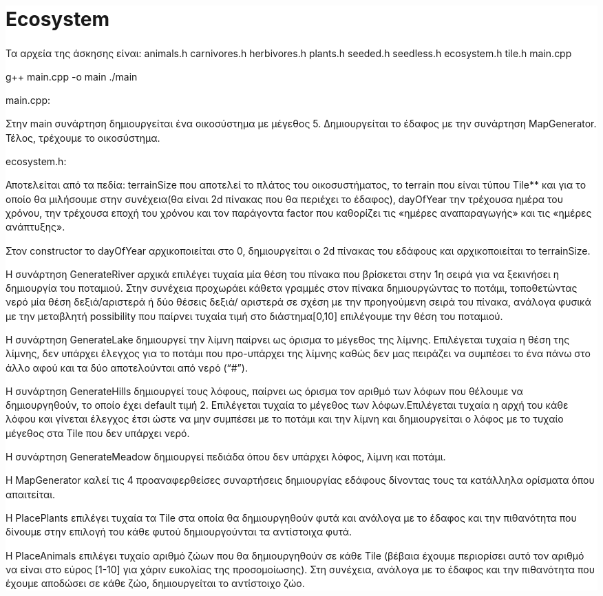 # Ecosystem

Τα αρχεία της άσκησης είναι:
animals.h
carnivores.h
herbivores.h
plants.h
seeded.h
seedless.h
ecosystem.h
tile.h
main.cpp

g++ main.cpp -o main
./main


main.cpp:

Στην main συνάρτηση δημιουργείται ένα οικοσύστημα με μέγεθος  5. Δημιουργείται το έδαφος με την συνάρτηση MapGenerator. Τέλος, τρέχουμε το οικοσύστημα.

ecosystem.h:

Αποτελείται από τα πεδία: terrainSize που αποτελεί το πλάτος του οικοσυστήματος, το terrain που είναι τύπου Tile** και για το οποίο θα μιλήσουμε στην συνέχεια(θα είναι 2d πίνακας που θα περιέχει το έδαφος), dayOfYear την τρέχουσα ημέρα του χρόνου, την τρέχουσα εποχή του χρόνου και τον παράγοντα factor που καθορίζει τις «ημέρες αναπαραγωγής» και τις «ημέρες ανάπτυξης».

Στον constructor το dayOfYear αρχικοποιείται στο 0, δημιουργείται ο 2d πίνακας του εδάφους και αρχικοποιείται το terrainSize.

Η συνάρτηση GenerateRiver αρχικά επιλέγει τυχαία μία θέση του πίνακα που βρίσκεται στην 1η σειρά για να ξεκινήσει η δημιουργία του ποταμιού. Στην συνέχεια προχωράει κάθετα γραμμές στον πίνακα δημιουργώντας το ποτάμι, τοποθετώντας νερό μία θέση δεξιά/αριστερά ή δύο θέσεις δεξιά/ αριστερά σε σχέση με την προηγούμενη σειρά του πίνακα, ανάλογα φυσικά με την μεταβλητή possibility που παίρνει τυχαία τιμή στο διάστημα[0,10] επιλέγουμε την θέση του ποταμιού.

Η συνάρτηση GenerateLake δημιουργεί την λίμνη παίρνει ως όρισμα το μέγεθος της λίμνης. Επιλέγεται τυχαία η θέση της λίμνης, δεν υπάρχει έλεγχος για το ποτάμι που προ-υπάρχει της λίμνης καθώς δεν μας πειράζει να συμπέσει το ένα πάνω στο άλλο αφού και τα δύο αποτελούνται από  νερό (“#”).

Η συνάρτηση GenerateHills δημιουργεί τους λόφους, παίρνει ως όρισμα τον αριθμό των λόφων που θέλουμε να δημιουργηθούν, το οποίο έχει default τιμή 2. Επιλέγεται τυχαία το μέγεθος των λόφων.Επιλέγεται τυχαία η αρχή του κάθε λόφου και γίνεται έλεγχος έτσι ώστε να μην συμπέσει με το ποτάμι και την λίμνη και δημιουργείται ο λόφος με το τυχαίο μέγεθος στα Tile που δεν υπάρχει νερό.

Η συνάρτηση GenerateMeadow δημιουργεί πεδιάδα όπου δεν υπάρχει λόφος, λίμνη και ποτάμι.

Η MapGenerator καλεί τις 4 προαναφερθείσες συναρτήσεις δημιουργίας εδάφους δίνοντας τους τα κατάλληλα ορίσματα όπου απαιτείται.

Η PlacePlants επιλέγει τυχαία τα Tile στα οποία θα δημιουργηθούν φυτά και ανάλογα με το έδαφος και την πιθανότητα που δίνουμε στην επιλογή του κάθε φυτού δημιουργούνται τα αντίστοιχα φυτά.

Η PlaceAnimals επιλέγει τυχαίο αριθμό ζώων που θα δημιουργηθούν σε κάθε Tile (βέβαια έχουμε περιορίσει αυτό τον αριθμό να είναι στο εύρος [1-10] για χάριν ευκολίας της προσομοίωσης). Στη συνέχεια, ανάλογα με το έδαφος και την πιθανότητα που έχουμε αποδώσει σε κάθε ζώο, δημιουργείται το αντίστοιχο ζώο.
